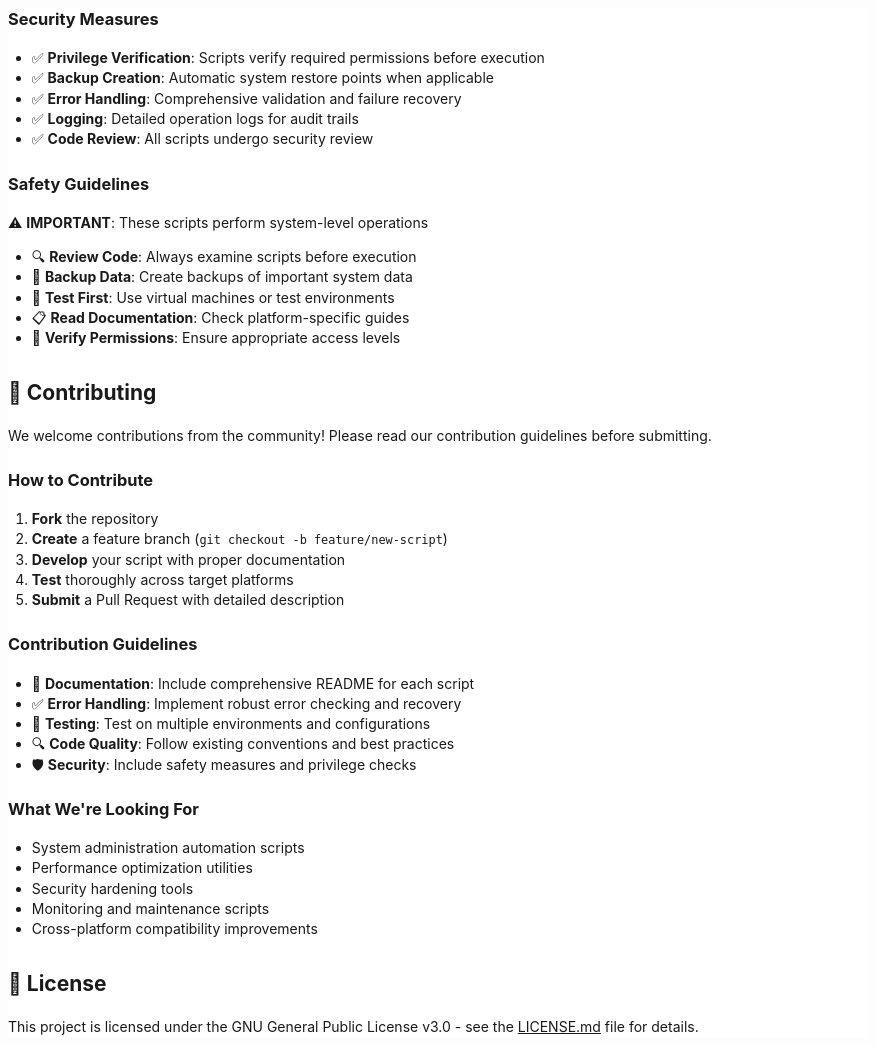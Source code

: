 ### Security Measures

- ✅ **Privilege Verification**: Scripts verify required permissions before execution
- ✅ **Backup Creation**: Automatic system restore points when applicable
- ✅ **Error Handling**: Comprehensive validation and failure recovery
- ✅ **Logging**: Detailed operation logs for audit trails
- ✅ **Code Review**: All scripts undergo security review

### Safety Guidelines

⚠️ **IMPORTANT**: These scripts perform system-level operations

- 🔍 **Review Code**: Always examine scripts before execution
- 💾 **Backup Data**: Create backups of important system data
- 🧪 **Test First**: Use virtual machines or test environments
- 📋 **Read Documentation**: Check platform-specific guides
- 🔐 **Verify Permissions**: Ensure appropriate access levels

## 🤝 Contributing

We welcome contributions from the community! Please read our contribution guidelines before submitting.

### How to Contribute

1. **Fork** the repository
2. **Create** a feature branch (`git checkout -b feature/new-script`)
3. **Develop** your script with proper documentation
4. **Test** thoroughly across target platforms
5. **Submit** a Pull Request with detailed description

### Contribution Guidelines

- 📝 **Documentation**: Include comprehensive README for each script
- ✅ **Error Handling**: Implement robust error checking and recovery
- 🧪 **Testing**: Test on multiple environments and configurations
- 🔍 **Code Quality**: Follow existing conventions and best practices
- 🛡️ **Security**: Include safety measures and privilege checks

### What We're Looking For

- System administration automation scripts
- Performance optimization utilities
- Security hardening tools
- Monitoring and maintenance scripts
- Cross-platform compatibility improvements

## 📄 License

This project is licensed under the GNU General Public License v3.0 - see the [LICENSE.md](LICENSE.md) file for details.
